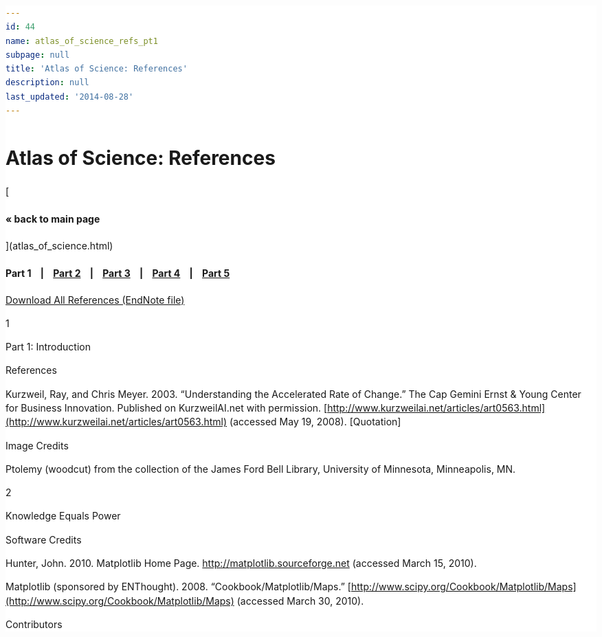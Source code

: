 ```yaml
---
id: 44
name: atlas_of_science_refs_pt1
subpage: null
title: 'Atlas of Science: References'
description: null
last_updated: '2014-08-28'
---
```

Atlas of Science: References
============================

[

#### « back to main page

](atlas_of_science.html)

  

#### Part 1    |    [Part 2](atlas_of_science_refs_pt2.html)    |    [Part 3](atlas_of_science_refs_pt3.html)    |    [Part 4](atlas_of_science_refs_pt4.html)    |    [Part 5](atlas_of_science_refs_pt5.html)

[Download All References (EndNote file)](docs/AtlasFinal-References.enl.zip)

  
  
1

Part 1: Introduction

References

Kurzweil, Ray, and Chris Meyer. 2003. “Understanding the Accelerated Rate of Change.” The Cap Gemini Ernst & Young Center for Business Innovation. Published on KurzweilAI.net with permission. [http://www.kurzweilai.net/articles/art0563.html](http://www.kurzweilai.net/articles/art0563.html) (accessed May 19, 2008). \[Quotation\]

Image Credits

Ptolemy (woodcut) from the collection of the James Ford Bell Library, University of Minnesota, Minneapolis, MN.

2

Knowledge Equals Power

Software Credits

Hunter, John. 2010. Matplotlib Home Page. [http://](http://matplotlib.sourceforge.net)[matplotlib.sourceforge.net](http://matplotlib.sourceforge.net) (accessed March 15, 2010).

Matplotlib (sponsored by ENThought). 2008. “Cookbook/Matplotlib/Maps.” [http://www.scipy.org/Cookbook/Matplotlib/Maps](http://www.scipy.org/Cookbook/Matplotlib/Maps) (accessed March 30, 2010).

Contributors
